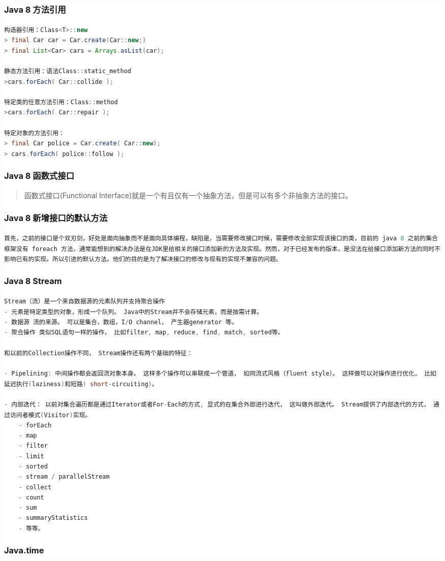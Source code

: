 
### Java 8 方法引用

```java
构造器引用：Class<T>::new
> final Car car = Car.create(Car::new;)
> final List<Car> cars = Arrays.asList(car);

静态方法引用：语法Class::static_method
>cars.forEach( Car::collide );

特定类的任意方法引用：Class::method
>cars.forEach( Car::repair );

特定对象的方法引用：
> final Car police = Car.create( Car::new);
> cars.forEach( police::follow );
```

### Java 8 函数式接口

>函数式接口(Functional Interface)就是一个有且仅有一个抽象方法，但是可以有多个非抽象方法的接口。

### Java 8 新增接口的默认方法

```java
首先，之前的接口是个双刃剑，好处是面向抽象而不是面向具体编程，缺陷是，当需要修改接口时候，需要修改全部实现该接口的类，目前的 java 8 之前的集合框架没有 foreach 方法，通常能想到的解决办法是在JDK里给相关的接口添加新的方法及实现。然而，对于已经发布的版本，是没法在给接口添加新方法的同时不影响已有的实现。所以引进的默认方法。他们的目的是为了解决接口的修改与现有的实现不兼容的问题。
```

### Java 8 Stream

```java
Stream（流）是一个来自数据源的元素队列并支持聚合操作
- 元素是特定类型的对象，形成一个队列。 Java中的Stream并不会存储元素，而是按需计算。
- 数据源 流的来源。 可以是集合，数组，I/O channel， 产生器generator 等。
- 聚合操作 类似SQL语句一样的操作， 比如filter, map, reduce, find, match, sorted等。

和以前的Collection操作不同， Stream操作还有两个基础的特征：

- Pipelining: 中间操作都会返回流对象本身。 这样多个操作可以串联成一个管道， 如同流式风格（fluent style）。 这样做可以对操作进行优化， 比如延迟执行(laziness)和短路( short-circuiting)。

- 内部迭代： 以前对集合遍历都是通过Iterator或者For-Each的方式, 显式的在集合外部进行迭代， 这叫做外部迭代。 Stream提供了内部迭代的方式， 通过访问者模式(Visitor)实现。
    - forEach
    - map
    - filter
    - limit
    - sorted
    - stream / parallelStream
    - collect
    - count
    - sum
    - summaryStatistics
    - 等等。
```

### Java.time
